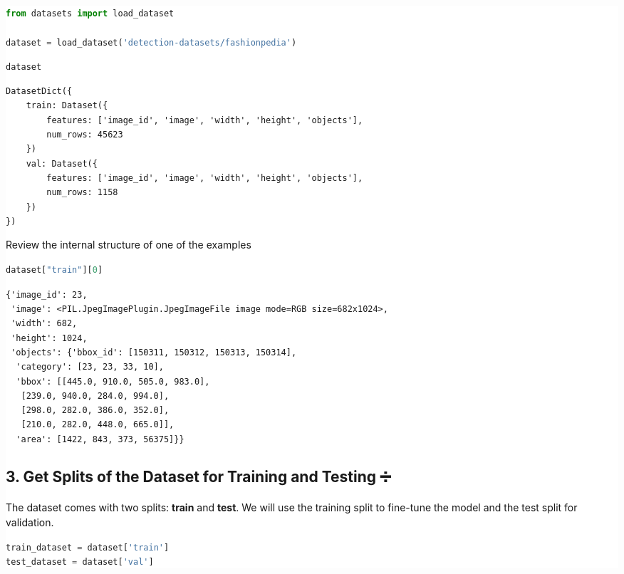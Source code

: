 
```python
from datasets import load_dataset

dataset = load_dataset('detection-datasets/fashionpedia')
```


```python
dataset
```




    DatasetDict({
        train: Dataset({
            features: ['image_id', 'image', 'width', 'height', 'objects'],
            num_rows: 45623
        })
        val: Dataset({
            features: ['image_id', 'image', 'width', 'height', 'objects'],
            num_rows: 1158
        })
    })



Review the internal structure of one of the examples


```python
dataset["train"][0]
```




    {'image_id': 23,
     'image': <PIL.JpegImagePlugin.JpegImageFile image mode=RGB size=682x1024>,
     'width': 682,
     'height': 1024,
     'objects': {'bbox_id': [150311, 150312, 150313, 150314],
      'category': [23, 23, 33, 10],
      'bbox': [[445.0, 910.0, 505.0, 983.0],
       [239.0, 940.0, 284.0, 994.0],
       [298.0, 282.0, 386.0, 352.0],
       [210.0, 282.0, 448.0, 665.0]],
      'area': [1422, 843, 373, 56375]}}



## 3. Get Splits of the Dataset for Training and Testing ➗

The dataset comes with two splits: **train** and **test**. We will use the training split to fine-tune the model and the test split for validation.


```python
train_dataset = dataset['train']
test_dataset = dataset['val']
```
